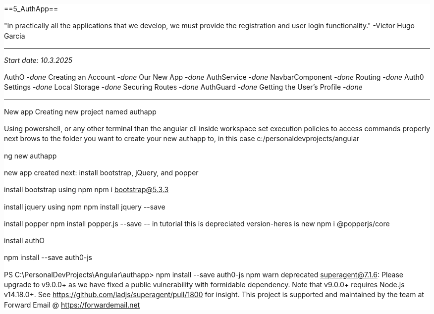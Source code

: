 ==5_AuthApp==

"In practically all the applications that we develop, we must provide the registration and user login functionality." -Victor Hugo Garcia

---
*Start date: 10.3.2025*

AuthO -*done*
Creating an Account -*done*
Our New App -*done*
AuthService -*done*
NavbarComponent -*done*
Routing -*done*
Auth0 Settings -*done*
Local Storage -*done*
Securing Routes -*done*
AuthGuard -*done*
Getting the User’s Profile -*done*

---

New app
Creating new project named authapp

Using powershell, or any other terminal than the angular cli inside workspace
set execution policies to access commands properly
next brows to the folder you want to create your new authapp to, in this case c:/personaldevprojects/angular

ng new authapp

new app created
next:
install bootstrap, jQuery, and popper

install bootstrap using npm
npm i bootstrap@5.3.3  

install jquery using npm
npm install jquery --save

install popper
npm install popper.js --save
-- in tutorial this is depreciated version-heres is new
npm i @popperjs/core

install authO

npm install --save auth0-js

PS C:\PersonalDevProjects\Angular\authapp> npm install --save auth0-js
npm warn deprecated superagent@7.1.6: Please upgrade to v9.0.0+ as we have fixed a public vulnerability with formidable dependency. Note that v9.0.0+ requires Node.js v14.18.0+. See https://github.com/ladjs/superagent/pull/1800 for insight. This project is supported and maintained by the team at Forward Email @ https://forwardemail.net
